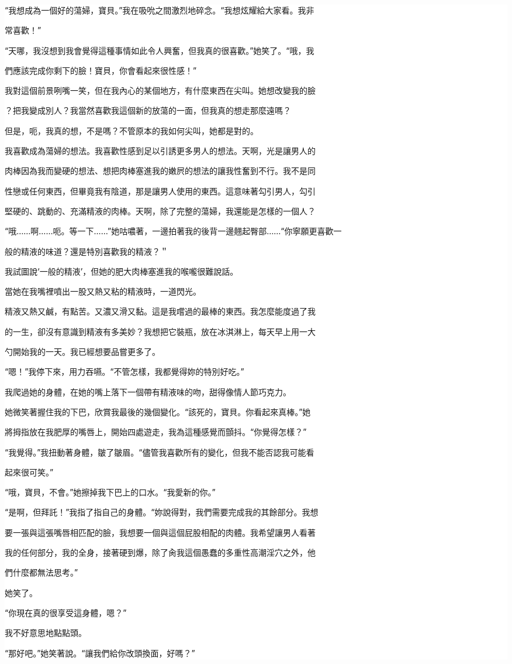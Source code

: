 “我想成為一個好的蕩婦，寶貝。”我在吸吮之間激烈地碎念。“我想炫耀給大家看。我非

常喜歡！”

“天哪，我沒想到我會覺得這種事情如此令人興奮，但我真的很喜歡。”她笑了。“哦，我

們應該完成你剩下的臉！寶貝，你會看起來很性感！”

我對這個前景咧嘴一笑，但在我內心的某個地方，有什麼東西在尖叫。她想改變我的臉

？把我變成別人？我當然喜歡我這個新的放蕩的一面，但我真的想走那麼遠嗎？

但是，呃，我真的想，不是嗎？不管原本的我如何尖叫，她都是對的。

我喜歡成為蕩婦的想法。我喜歡性感到足以引誘更多男人的想法。天啊，光是讓男人的

肉棒因為我而變硬的想法、想把肉棒塞進我的嫩屄的想法的讓我性奮到不行。我不是同

性戀或任何東西，但畢竟我有陰道，那是讓男人使用的東西。這意味著勾引男人，勾引

堅硬的、跳動的、充滿精液的肉棒。天啊，除了完整的蕩婦，我還能是怎樣的一個人？

“哦……啊……呃。等一下……”她咕噥著，一邊拍著我的後背一邊翹起臀部……“你寧願更喜歡一

般的精液的味道？還是特別喜歡我的精液？＂

我試圖說‘一般的精液’，但她的肥大肉棒塞進我的喉嚨很難說話。

當她在我嘴裡噴出一股又熱又粘的精液時，一道閃光。

精液又熱又鹹，有點苦。又濃又滑又黏。這是我嚐過的最棒的東西。我怎麼能度過了我

的一生，卻沒有意識到精液有多美妙？我想把它裝瓶，放在冰淇淋上，每天早上用一大

勺開始我的一天。我已經想要品嘗更多了。

“嗯！”我停下來，用力吞嚥。“不管怎樣，我都覺得妳的特別好吃。”

我爬過她的身體，在她的嘴上落下一個帶有精液味的吻，甜得像情人節巧克力。

她微笑著握住我的下巴，欣賞我最後的幾個變化。“該死的，寶貝。你看起來真棒。”她

將拇指放在我肥厚的嘴唇上，開始四處遊走，我為這種感覺而顫抖。“你覺得怎樣？”

“我覺得。”我扭動著身體，皺了皺眉。“儘管我喜歡所有的變化，但我不能否認我可能看

起來很可笑。”

“哦，寶貝，不會。”她擦掉我下巴上的口水。“我愛新的你。”

“是啊，但拜託！”我指了指自己的身體。“妳說得對，我們需要完成我的其餘部分。我想

要一張與這張嘴唇相匹配的臉，我想要一個與這個屁股相配的肉體。我希望讓男人看著

我的任何部分，我的全身，接著硬到爆，除了肏我這個愚蠢的多重性高潮淫穴之外，他

們什麼都無法思考。”

她笑了。

“你現在真的很享受這身體，嗯？”

我不好意思地點點頭。

“那好吧。”她笑著說。“讓我們給你改頭換面，好嗎？”
